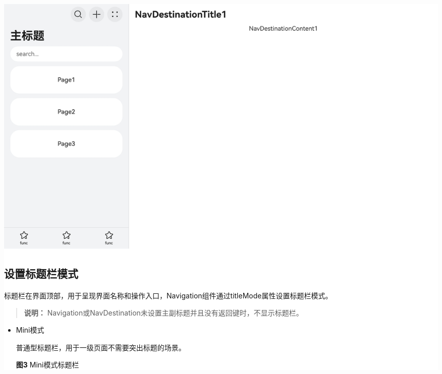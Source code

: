   ![导航分栏模式](figures/导航分栏模式.jpg)


## 设置标题栏模式

标题栏在界面顶部，用于呈现界面名称和操作入口，Navigation组件通过titleMode属性设置标题栏模式。

> **说明：**
> Navigation或NavDestination未设置主副标题并且没有返回键时，不显示标题栏。

- Mini模式

  普通型标题栏，用于一级页面不需要突出标题的场景。

  **图3** Mini模式标题栏  

